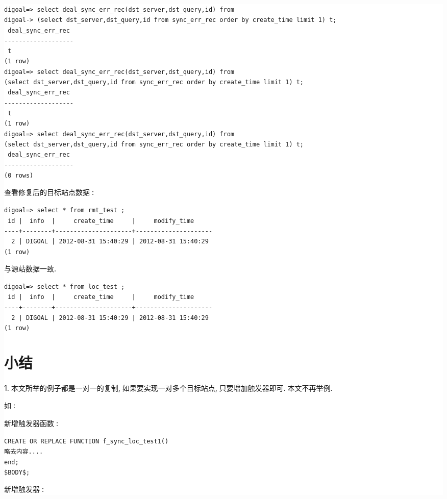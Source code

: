 ```  
digoal=> select deal_sync_err_rec(dst_server,dst_query,id) from   
digoal-> (select dst_server,dst_query,id from sync_err_rec order by create_time limit 1) t;  
 deal_sync_err_rec   
-------------------  
 t  
(1 row)  
digoal=> select deal_sync_err_rec(dst_server,dst_query,id) from   
(select dst_server,dst_query,id from sync_err_rec order by create_time limit 1) t;  
 deal_sync_err_rec   
-------------------  
 t  
(1 row)  
digoal=> select deal_sync_err_rec(dst_server,dst_query,id) from   
(select dst_server,dst_query,id from sync_err_rec order by create_time limit 1) t;  
 deal_sync_err_rec   
-------------------  
(0 rows)  
```  
  
查看修复后的目标站点数据 :   
  
```  
digoal=> select * from rmt_test ;  
 id |  info  |     create_time     |     modify_time       
----+--------+---------------------+---------------------  
  2 | DIGOAL | 2012-08-31 15:40:29 | 2012-08-31 15:40:29  
(1 row)  
```  
  
与源站数据一致.  
  
```  
digoal=> select * from loc_test ;  
 id |  info  |     create_time     |     modify_time       
----+--------+---------------------+---------------------  
  2 | DIGOAL | 2012-08-31 15:40:29 | 2012-08-31 15:40:29  
(1 row)  
```  
  
# 小结  
1\. 本文所举的例子都是一对一的复制, 如果要实现一对多个目标站点, 只要增加触发器即可. 本文不再举例.  
  
如 :   
  
新增触发器函数 :  
  
```  
CREATE OR REPLACE FUNCTION f_sync_loc_test1()  
略去内容....  
end;  
$BODY$;  
```  
  
新增触发器 :   
  
